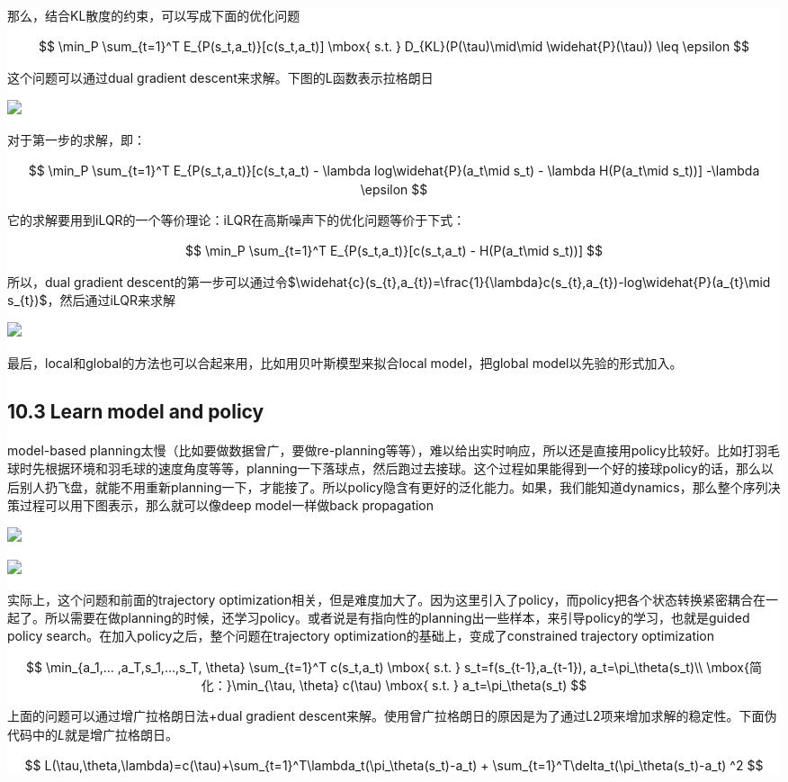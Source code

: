 那么，结合KL散度的约束，可以写成下面的优化问题

$$
\min_P \sum_{t=1}^T E_{P(s_t,a_t)}[c(s_t,a_t)]  \mbox{ s.t. } D_{KL}(P(\tau)\mid\mid \widehat{P}(\tau)) \leq \epsilon
$$

这个问题可以通过dual gradient descent来求解。下图的L函数表示拉格朗日

![](/img/rl17.png)

对于第一步的求解，即：

$$
\min_P \sum_{t=1}^T E_{P(s_t,a_t)}[c(s_t,a_t) - \lambda log\widehat{P}(a_t\mid s_t) - \lambda H(P(a_t\mid s_t))] -\lambda \epsilon
$$

它的求解要用到iLQR的一个等价理论：iLQR在高斯噪声下的优化问题等价于下式：

$$
\min_P \sum_{t=1}^T E_{P(s_t,a_t)}[c(s_t,a_t) - H(P(a_t\mid s_t))]
$$

所以，dual gradient descent的第一步可以通过令$\widehat{c}(s_{t},a_{t})=\frac{1}{\lambda}c(s_{t},a_{t})-log\widehat{P}(a_{t}\mid s_{t})$，然后通过iLQR来求解

![](/img/rl18.png)

最后，local和global的方法也可以合起来用，比如用贝叶斯模型来拟合local model，把global model以先验的形式加入。

## 10.3 Learn model and policy

model-based planning太慢（比如要做数据曾广，要做re-planning等等），难以给出实时响应，所以还是直接用policy比较好。比如打羽毛球时先根据环境和羽毛球的速度角度等等，planning一下落球点，然后跑过去接球。这个过程如果能得到一个好的接球policy的话，那么以后别人扔飞盘，就能不用重新planning一下，才能接了。所以policy隐含有更好的泛化能力。如果，我们能知道dynamics，那么整个序列决策过程可以用下图表示，那么就可以像deep model一样做back propagation

![](/img/rl19.png)

![](/img/rl13.png)

实际上，这个问题和前面的trajectory optimization相关，但是难度加大了。因为这里引入了policy，而policy把各个状态转换紧密耦合在一起了。所以需要在做planning的时候，还学习policy。或者说是有指向性的planning出一些样本，来引导policy的学习，也就是guided policy search。在加入policy之后，整个问题在trajectory optimization的基础上，变成了constrained trajectory optimization

$$
\min_{a_1,... ,a_T,s_1,...,s_T, \theta} \sum_{t=1}^T c(s_t,a_t)  \mbox{ s.t. } s_t=f(s_{t-1},a_{t-1}), a_t=\pi_\theta(s_t)\\
\mbox{简化：}\min_{\tau, \theta} c(\tau) \mbox{ s.t. } a_t=\pi_\theta(s_t)
$$

上面的问题可以通过增广拉格朗日法+dual gradient descent来解。使用曾广拉格朗日的原因是为了通过L2项来增加求解的稳定性。下面伪代码中的$L$就是增广拉格朗日。

$$
L(\tau,\theta,\lambda)=c(\tau)+\sum_{t=1}^T\lambda_t(\pi_\theta(s_t)-a_t) + \sum_{t=1}^T\delta_t(\pi_\theta(s_t)-a_t) ^2
$$
